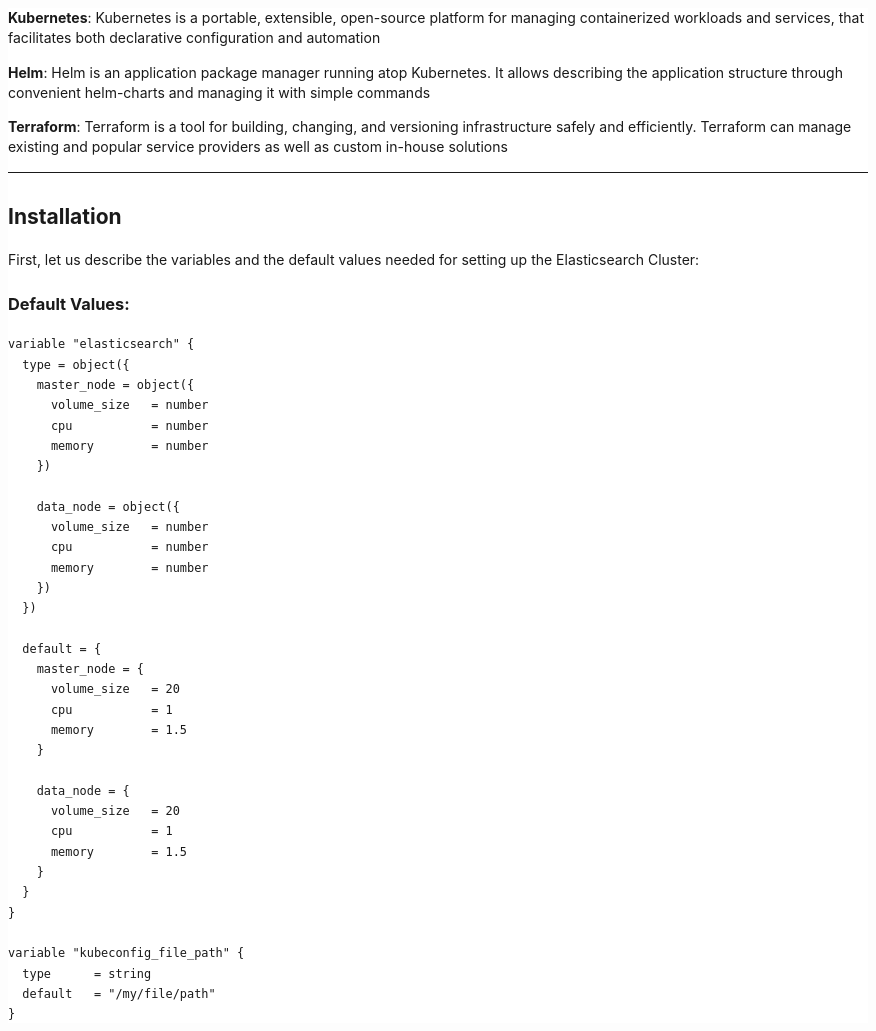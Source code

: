 __Kubernetes__: Kubernetes is a portable, extensible, open-source platform for managing containerized workloads and services, that facilitates both declarative configuration and automation

__Helm__: Helm is an application package manager running atop Kubernetes. It allows describing the application structure through convenient helm-charts and managing it with simple commands

__Terraform__: Terraform is a tool for building, changing, and versioning infrastructure safely and efficiently. Terraform can manage existing and popular service providers as well as custom in-house solutions

---

Installation
------------

First, let us describe the variables and the default values needed for setting up the Elasticsearch Cluster:

### Default Values:
```hcl
variable "elasticsearch" {
  type = object({
    master_node = object({
      volume_size   = number
      cpu           = number
      memory        = number
    })

    data_node = object({
      volume_size   = number
      cpu           = number
      memory        = number
    })
  })

  default = {
    master_node = {
      volume_size   = 20
      cpu           = 1
      memory        = 1.5
    }
    
    data_node = {
      volume_size   = 20
      cpu           = 1
      memory        = 1.5
    }
  }
}

variable "kubeconfig_file_path" {
  type      = string
  default   = "/my/file/path"
}
```
